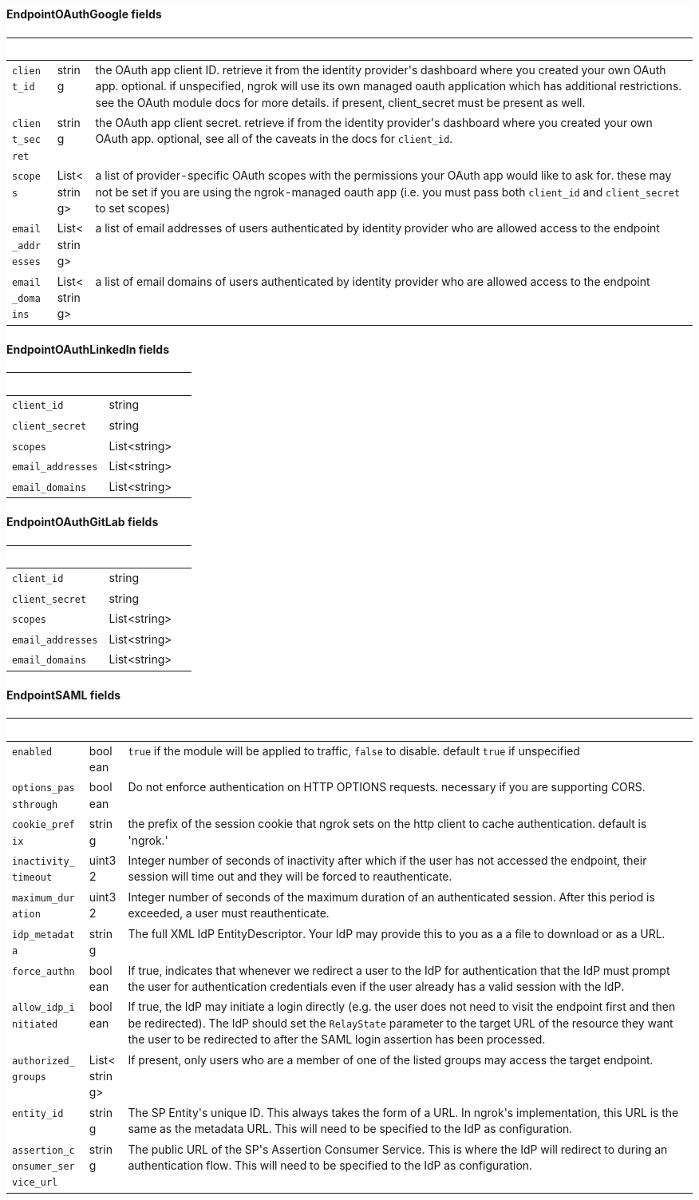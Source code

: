 #### EndpointOAuthGoogle fields


|&nbsp;| &nbsp;| &nbsp;|
|---|---|---|
| `client_id` | string | the OAuth app client ID. retrieve it from the identity provider's dashboard where you created your own OAuth app. optional. if unspecified, ngrok will use its own managed oauth application which has additional restrictions. see the OAuth module docs for more details. if present, client_secret must be present as well. |
| `client_secret` | string | the OAuth app client secret. retrieve if from the identity provider's dashboard where you created your own OAuth app. optional, see all of the caveats in the docs for `client_id`. |
| `scopes` | List&lt;string&gt; | a list of provider-specific OAuth scopes with the permissions your OAuth app would like to ask for. these may not be set if you are using the ngrok-managed oauth app (i.e. you must pass both `client_id` and `client_secret` to set scopes) |
| `email_addresses` | List&lt;string&gt; | a list of email addresses of users authenticated by identity provider who are allowed access to the endpoint |
| `email_domains` | List&lt;string&gt; | a list of email domains of users authenticated by identity provider who are allowed access to the endpoint |

#### EndpointOAuthLinkedIn fields


|&nbsp;| &nbsp;| &nbsp;|
|---|---|---|
| `client_id` | string |  |
| `client_secret` | string |  |
| `scopes` | List&lt;string&gt; |  |
| `email_addresses` | List&lt;string&gt; |  |
| `email_domains` | List&lt;string&gt; |  |

#### EndpointOAuthGitLab fields


|&nbsp;| &nbsp;| &nbsp;|
|---|---|---|
| `client_id` | string |  |
| `client_secret` | string |  |
| `scopes` | List&lt;string&gt; |  |
| `email_addresses` | List&lt;string&gt; |  |
| `email_domains` | List&lt;string&gt; |  |

#### EndpointSAML fields


|&nbsp;| &nbsp;| &nbsp;|
|---|---|---|
| `enabled` | boolean | `true` if the module will be applied to traffic, `false` to disable. default `true` if unspecified |
| `options_passthrough` | boolean | Do not enforce authentication on HTTP OPTIONS requests. necessary if you are supporting CORS. |
| `cookie_prefix` | string | the prefix of the session cookie that ngrok sets on the http client to cache authentication. default is 'ngrok.' |
| `inactivity_timeout` | uint32 | Integer number of seconds of inactivity after which if the user has not accessed the endpoint, their session will time out and they will be forced to reauthenticate. |
| `maximum_duration` | uint32 | Integer number of seconds of the maximum duration of an authenticated session. After this period is exceeded, a user must reauthenticate. |
| `idp_metadata` | string | The full XML IdP EntityDescriptor. Your IdP may provide this to you as a a file to download or as a URL. |
| `force_authn` | boolean | If true, indicates that whenever we redirect a user to the IdP for authentication that the IdP must prompt the user for authentication credentials even if the user already has a valid session with the IdP. |
| `allow_idp_initiated` | boolean | If true, the IdP may initiate a login directly (e.g. the user does not need to visit the endpoint first and then be redirected). The IdP should set the `RelayState` parameter to the target URL of the resource they want the user to be redirected to after the SAML login assertion has been processed. |
| `authorized_groups` | List&lt;string&gt; | If present, only users who are a member of one of the listed groups may access the target endpoint. |
| `entity_id` | string | The SP Entity's unique ID. This always takes the form of a URL. In ngrok's implementation, this URL is the same as the metadata URL. This will need to be specified to the IdP as configuration. |
| `assertion_consumer_service_url` | string | The public URL of the SP's Assertion Consumer Service. This is where the IdP will redirect to during an authentication flow. This will need to be specified to the IdP as configuration. |